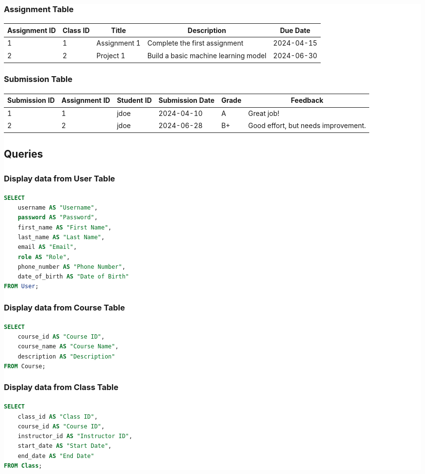 ### Assignment Table
| Assignment ID | Class ID | Title       | Description                        | Due Date   |
|---------------|----------|-------------|------------------------------------|------------|
| 1             | 1        | Assignment 1 | Complete the first assignment       | 2024-04-15 |
| 2             | 2        | Project 1    | Build a basic machine learning model | 2024-06-30 |

### Submission Table
| Submission ID | Assignment ID | Student ID | Submission Date | Grade | Feedback                          |
|---------------|---------------|------------|-----------------|-------|-----------------------------------|
| 1             | 1             | jdoe       | 2024-04-10      | A     | Great job!                         |
| 2             | 2             | jdoe       | 2024-06-28      | B+    | Good effort, but needs improvement. |

## Queries

### Display data from User Table
```sql
SELECT 
    username AS "Username", 
    password AS "Password", 
    first_name AS "First Name", 
    last_name AS "Last Name", 
    email AS "Email", 
    role AS "Role", 
    phone_number AS "Phone Number", 
    date_of_birth AS "Date of Birth" 
FROM User;
```

### Display data from Course Table
```sql
SELECT 
    course_id AS "Course ID", 
    course_name AS "Course Name", 
    description AS "Description" 
FROM Course;
```

### Display data from Class Table
```sql
SELECT 
    class_id AS "Class ID", 
    course_id AS "Course ID", 
    instructor_id AS "Instructor ID", 
    start_date AS "Start Date", 
    end_date AS "End Date" 
FROM Class;
```
